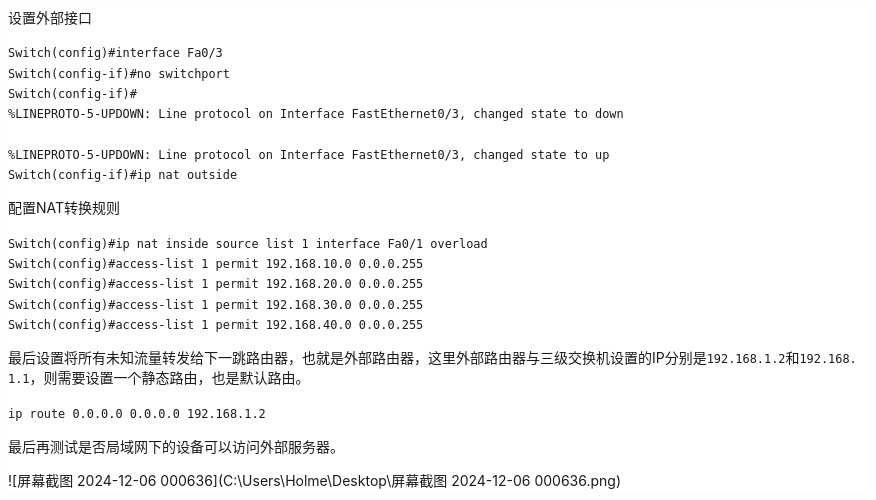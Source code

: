 设置外部接口

```
Switch(config)#interface Fa0/3
Switch(config-if)#no switchport
Switch(config-if)#
%LINEPROTO-5-UPDOWN: Line protocol on Interface FastEthernet0/3, changed state to down

%LINEPROTO-5-UPDOWN: Line protocol on Interface FastEthernet0/3, changed state to up
Switch(config-if)#ip nat outside
```

配置NAT转换规则

```
Switch(config)#ip nat inside source list 1 interface Fa0/1 overload
Switch(config)#access-list 1 permit 192.168.10.0 0.0.0.255
Switch(config)#access-list 1 permit 192.168.20.0 0.0.0.255
Switch(config)#access-list 1 permit 192.168.30.0 0.0.0.255
Switch(config)#access-list 1 permit 192.168.40.0 0.0.0.255
```

最后设置将所有未知流量转发给下一跳路由器，也就是外部路由器，这里外部路由器与三级交换机设置的IP分别是`192.168.1.2`和`192.168.1.1`，则需要设置一个静态路由，也是默认路由。

```
ip route 0.0.0.0 0.0.0.0 192.168.1.2
```

最后再测试是否局域网下的设备可以访问外部服务器。



![屏幕截图 2024-12-06 000636](C:\Users\Holme\Desktop\屏幕截图 2024-12-06 000636.png)
